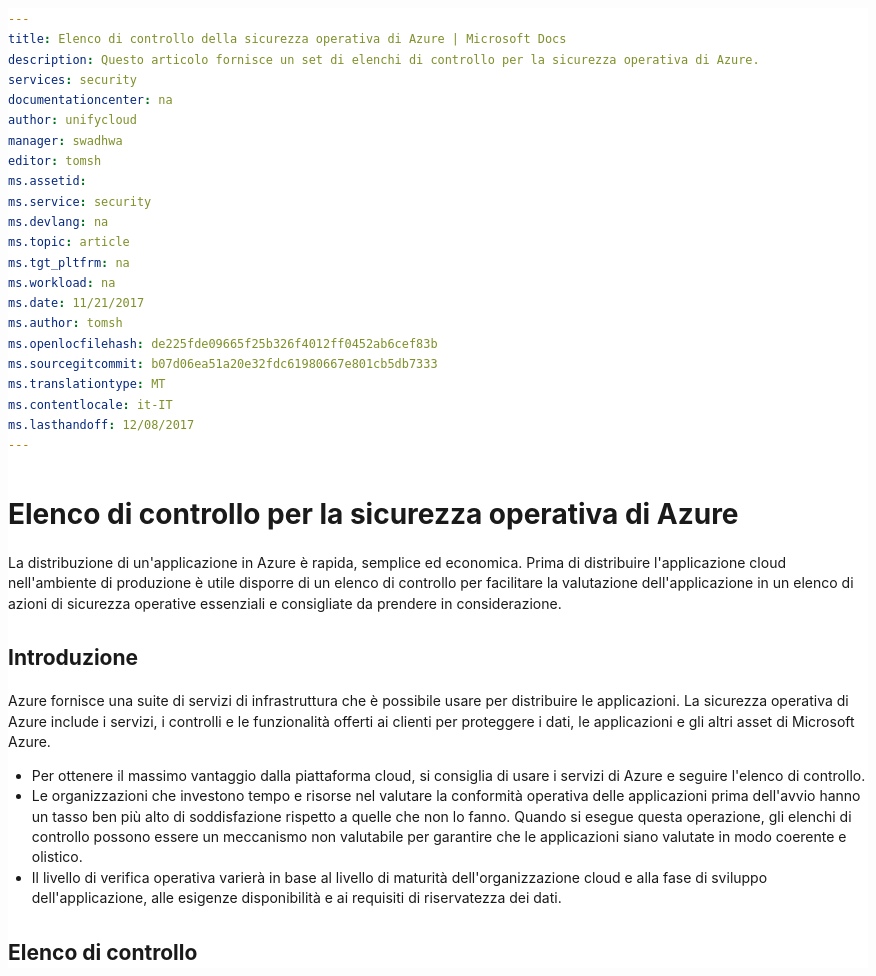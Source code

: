 ```yaml
---
title: Elenco di controllo della sicurezza operativa di Azure | Microsoft Docs
description: Questo articolo fornisce un set di elenchi di controllo per la sicurezza operativa di Azure.
services: security
documentationcenter: na
author: unifycloud
manager: swadhwa
editor: tomsh
ms.assetid: 
ms.service: security
ms.devlang: na
ms.topic: article
ms.tgt_pltfrm: na
ms.workload: na
ms.date: 11/21/2017
ms.author: tomsh
ms.openlocfilehash: de225fde09665f25b326f4012ff0452ab6cef83b
ms.sourcegitcommit: b07d06ea51a20e32fdc61980667e801cb5db7333
ms.translationtype: MT
ms.contentlocale: it-IT
ms.lasthandoff: 12/08/2017
---
```

# <a name="azure-operational-security-checklist"></a>Elenco di controllo per la sicurezza operativa di Azure
La distribuzione di un'applicazione in Azure è rapida, semplice ed economica. Prima di distribuire l'applicazione cloud nell'ambiente di produzione è utile disporre di un elenco di controllo per facilitare la valutazione dell'applicazione in un elenco di azioni di sicurezza operative essenziali e consigliate da prendere in considerazione.

## <a name="introduction"></a>Introduzione

Azure fornisce una suite di servizi di infrastruttura che è possibile usare per distribuire le applicazioni. La sicurezza operativa di Azure include i servizi, i controlli e le funzionalità offerti ai clienti per proteggere i dati, le applicazioni e gli altri asset di Microsoft Azure.

-   Per ottenere il massimo vantaggio dalla piattaforma cloud, si consiglia di usare i servizi di Azure e seguire l'elenco di controllo.
-   Le organizzazioni che investono tempo e risorse nel valutare la conformità operativa delle applicazioni prima dell'avvio hanno un tasso ben più alto di soddisfazione rispetto a quelle che non lo fanno. Quando si esegue questa operazione, gli elenchi di controllo possono essere un meccanismo non valutabile per garantire che le applicazioni siano valutate in modo coerente e olistico.
-   Il livello di verifica operativa varierà in base al livello di maturità dell'organizzazione cloud e alla fase di sviluppo dell'applicazione, alle esigenze disponibilità e ai requisiti di riservatezza dei dati.

## <a name="checklist"></a>Elenco di controllo
